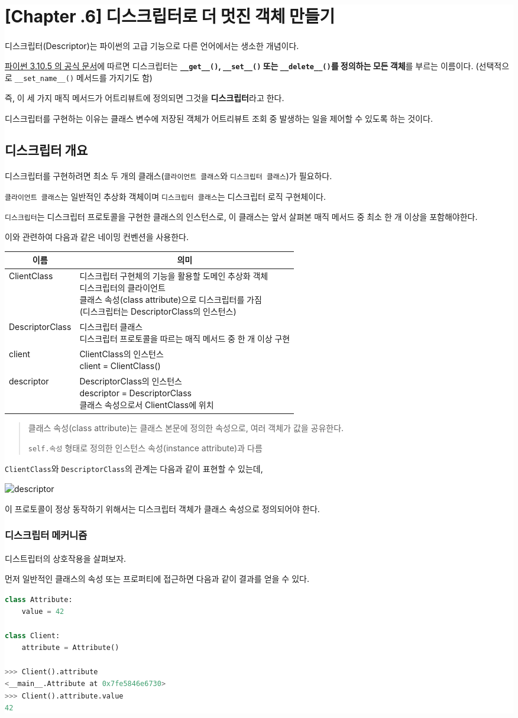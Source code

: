 # [Chapter .6] 디스크립터로 더 멋진 객체 만들기

디스크립터(Descriptor)는 파이썬의 고급 기능으로 다른 언어에서는 생소한 개념이다.    

[파이썬 3.10.5 의 공식 문서](https://docs.python.org/ko/3/howto/descriptor.html)에 따르면 디스크립터는 **`__get__()`, `__set__()` 또는 `__delete__()`를 정의하는 모든 객체**를 부르는 이름이다. (선택적으로 `__set_name__()` 메서드를 가지기도 함)

즉, 이 세 가지 매직 메서드가 어트리뷰트에 정의되면 그것을 **디스크립터**라고 한다.  

디스크립터를 구현하는 이유는 클래스 변수에 저장된 객체가 어트리뷰트 조회 중 발생하는 일을 제어할 수 있도록 하는 것이다.  



## 디스크립터 개요

디스크립터를 구현하려면 최소 두 개의 클래스(`클라이언트 클래스`와 `디스크립터 클래스`)가 필요하다.  

`클라이언트 클래스`는 일반적인 추상화 객체이며 `디스크립터 클래스`는 디스크립터 로직 구현체이다.  

`디스크립터`는 디스크립터 프로토콜을 구현한 클래스의 인스턴스로, 이 클래스는 앞서 살펴본 매직 메서드 중 최소 한 개 이상을 포함해야한다.

이와 관련하여 다음과 같은 네이밍 컨벤션을 사용한다.  

| 이름            | 의미                                                         |
| --------------- | ------------------------------------------------------------ |
| ClientClass     | 디스크립터 구현체의 기능을 활용할 도메인 추상화 객체<br />디스크립터의 클라이언트<br />클래스 속성(class attribute)으로 디스크립터를 가짐<br />(디스크립터는 DescriptorClass의 인스턴스) |
| DescriptorClass | 디스크립터 클래스<br />디스크립터 프로토콜을 따르는 매직 메서드 중 한 개 이상 구현 |
| client          | ClientClass의 인스턴스<br />client = ClientClass()           |
| descriptor      | DescriptorClass의 인스턴스<br />descriptor = DescriptorClass<br />클래스 속성으로서 ClientClass에 위치 |

> 클래스 속성(class attribute)는 클래스 본문에 정의한 속성으로, 여러 객체가 값을 공유한다.
>
> `self.속성` 형태로 정의한 인스턴스 속성(instance attribute)과 다름

`ClientClass`와 `DescriptorClass`의 관계는 다음과 같이 표현할 수 있는데,  

![descriptor](https://user-images.githubusercontent.com/55227276/173017430-d9d0f757-c470-4494-9058-c67485d64e24.PNG)

이 프로토콜이 정상 동작하기 위해서는 디스크립터 객체가 클래스 속성으로 정의되어야 한다.  



### 디스크립터 메커니즘

디스트립터의 상호작용을 살펴보자.  

먼저 일반적인 클래스의 속성 또는 프로퍼티에 접근하면 다음과 같이 결과를 얻을 수 있다.  

```python
class Attribute:
    value = 42
    
class Client:
    attribute = Attribute()
    
>>> Client().attribute
<__main__.Attribute at 0x7fe5846e6730>
>>> Client().attribute.value
42
```
